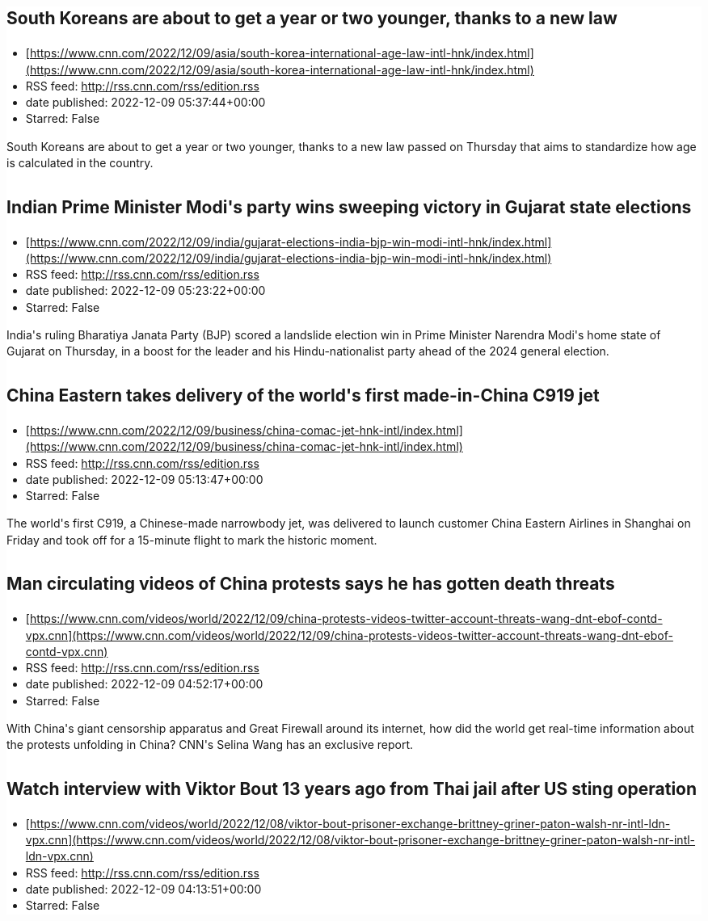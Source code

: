 

## South Koreans are about to get a year or two younger, thanks to a new law
 - [https://www.cnn.com/2022/12/09/asia/south-korea-international-age-law-intl-hnk/index.html](https://www.cnn.com/2022/12/09/asia/south-korea-international-age-law-intl-hnk/index.html)
 - RSS feed: http://rss.cnn.com/rss/edition.rss
 - date published: 2022-12-09 05:37:44+00:00
 - Starred: False

South Koreans are about to get a year or two younger, thanks to a new law passed on Thursday that aims to standardize how age is calculated in the country.

## Indian Prime Minister Modi's party wins sweeping victory in Gujarat state elections
 - [https://www.cnn.com/2022/12/09/india/gujarat-elections-india-bjp-win-modi-intl-hnk/index.html](https://www.cnn.com/2022/12/09/india/gujarat-elections-india-bjp-win-modi-intl-hnk/index.html)
 - RSS feed: http://rss.cnn.com/rss/edition.rss
 - date published: 2022-12-09 05:23:22+00:00
 - Starred: False

India's ruling Bharatiya Janata Party (BJP) scored a landslide election win in Prime Minister Narendra Modi's home state of Gujarat on Thursday, in a boost for the leader and his Hindu-nationalist party ahead of the 2024 general election.

## China Eastern takes delivery of the world's first made-in-China C919 jet
 - [https://www.cnn.com/2022/12/09/business/china-comac-jet-hnk-intl/index.html](https://www.cnn.com/2022/12/09/business/china-comac-jet-hnk-intl/index.html)
 - RSS feed: http://rss.cnn.com/rss/edition.rss
 - date published: 2022-12-09 05:13:47+00:00
 - Starred: False

The world's first C919, a Chinese-made narrowbody jet, was delivered to launch customer China Eastern Airlines in Shanghai on Friday and took off for a 15-minute flight to mark the historic moment.

## Man circulating videos of China protests says he has gotten death threats
 - [https://www.cnn.com/videos/world/2022/12/09/china-protests-videos-twitter-account-threats-wang-dnt-ebof-contd-vpx.cnn](https://www.cnn.com/videos/world/2022/12/09/china-protests-videos-twitter-account-threats-wang-dnt-ebof-contd-vpx.cnn)
 - RSS feed: http://rss.cnn.com/rss/edition.rss
 - date published: 2022-12-09 04:52:17+00:00
 - Starred: False

With China's giant censorship apparatus and Great Firewall around its internet, how did the world get real-time information about the protests unfolding in China? CNN's Selina Wang has an exclusive report.

## Watch interview with Viktor Bout 13 years ago from Thai jail after US sting operation
 - [https://www.cnn.com/videos/world/2022/12/08/viktor-bout-prisoner-exchange-brittney-griner-paton-walsh-nr-intl-ldn-vpx.cnn](https://www.cnn.com/videos/world/2022/12/08/viktor-bout-prisoner-exchange-brittney-griner-paton-walsh-nr-intl-ldn-vpx.cnn)
 - RSS feed: http://rss.cnn.com/rss/edition.rss
 - date published: 2022-12-09 04:13:51+00:00
 - Starred: False

